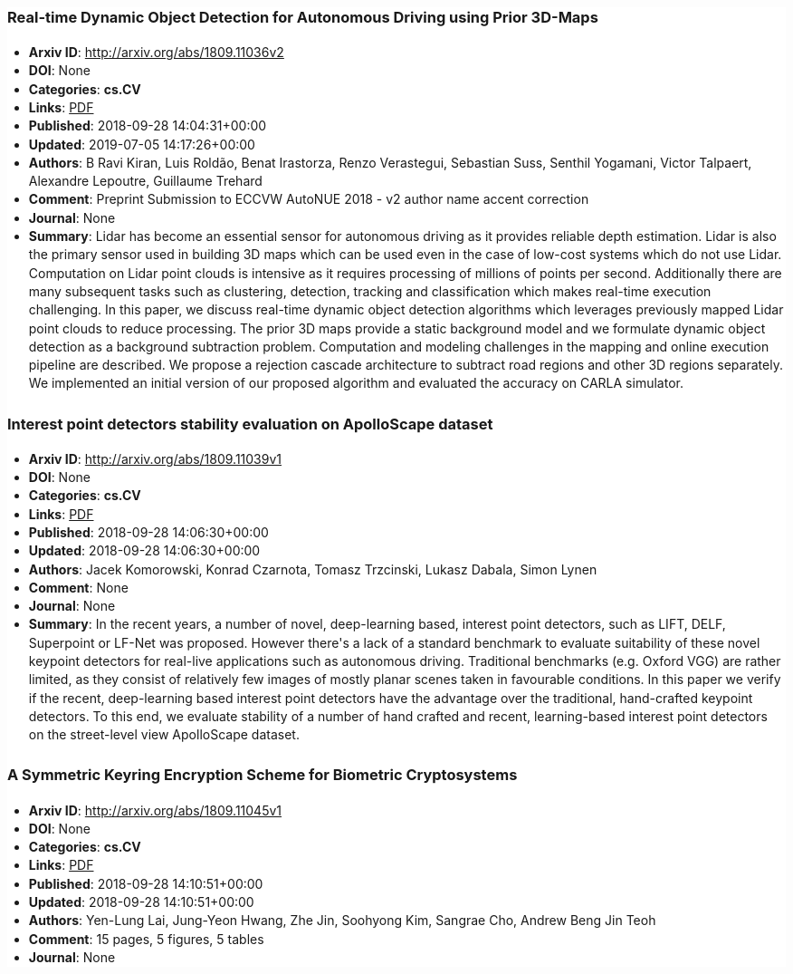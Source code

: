 

### Real-time Dynamic Object Detection for Autonomous Driving using Prior 3D-Maps
- **Arxiv ID**: http://arxiv.org/abs/1809.11036v2
- **DOI**: None
- **Categories**: **cs.CV**
- **Links**: [PDF](http://arxiv.org/pdf/1809.11036v2)
- **Published**: 2018-09-28 14:04:31+00:00
- **Updated**: 2019-07-05 14:17:26+00:00
- **Authors**: B Ravi Kiran, Luis Roldão, Benat Irastorza, Renzo Verastegui, Sebastian Suss, Senthil Yogamani, Victor Talpaert, Alexandre Lepoutre, Guillaume Trehard
- **Comment**: Preprint Submission to ECCVW AutoNUE 2018 - v2 author name accent
  correction
- **Journal**: None
- **Summary**: Lidar has become an essential sensor for autonomous driving as it provides reliable depth estimation. Lidar is also the primary sensor used in building 3D maps which can be used even in the case of low-cost systems which do not use Lidar. Computation on Lidar point clouds is intensive as it requires processing of millions of points per second. Additionally there are many subsequent tasks such as clustering, detection, tracking and classification which makes real-time execution challenging. In this paper, we discuss real-time dynamic object detection algorithms which leverages previously mapped Lidar point clouds to reduce processing. The prior 3D maps provide a static background model and we formulate dynamic object detection as a background subtraction problem. Computation and modeling challenges in the mapping and online execution pipeline are described. We propose a rejection cascade architecture to subtract road regions and other 3D regions separately. We implemented an initial version of our proposed algorithm and evaluated the accuracy on CARLA simulator.



### Interest point detectors stability evaluation on ApolloScape dataset
- **Arxiv ID**: http://arxiv.org/abs/1809.11039v1
- **DOI**: None
- **Categories**: **cs.CV**
- **Links**: [PDF](http://arxiv.org/pdf/1809.11039v1)
- **Published**: 2018-09-28 14:06:30+00:00
- **Updated**: 2018-09-28 14:06:30+00:00
- **Authors**: Jacek Komorowski, Konrad Czarnota, Tomasz Trzcinski, Lukasz Dabala, Simon Lynen
- **Comment**: None
- **Journal**: None
- **Summary**: In the recent years, a number of novel, deep-learning based, interest point detectors, such as LIFT, DELF, Superpoint or LF-Net was proposed. However there's a lack of a standard benchmark to evaluate suitability of these novel keypoint detectors for real-live applications such as autonomous driving. Traditional benchmarks (e.g. Oxford VGG) are rather limited, as they consist of relatively few images of mostly planar scenes taken in favourable conditions. In this paper we verify if the recent, deep-learning based interest point detectors have the advantage over the traditional, hand-crafted keypoint detectors. To this end, we evaluate stability of a number of hand crafted and recent, learning-based interest point detectors on the street-level view ApolloScape dataset.



### A Symmetric Keyring Encryption Scheme for Biometric Cryptosystems
- **Arxiv ID**: http://arxiv.org/abs/1809.11045v1
- **DOI**: None
- **Categories**: **cs.CV**
- **Links**: [PDF](http://arxiv.org/pdf/1809.11045v1)
- **Published**: 2018-09-28 14:10:51+00:00
- **Updated**: 2018-09-28 14:10:51+00:00
- **Authors**: Yen-Lung Lai, Jung-Yeon Hwang, Zhe Jin, Soohyong Kim, Sangrae Cho, Andrew Beng Jin Teoh
- **Comment**: 15 pages, 5 figures, 5 tables
- **Journal**: None